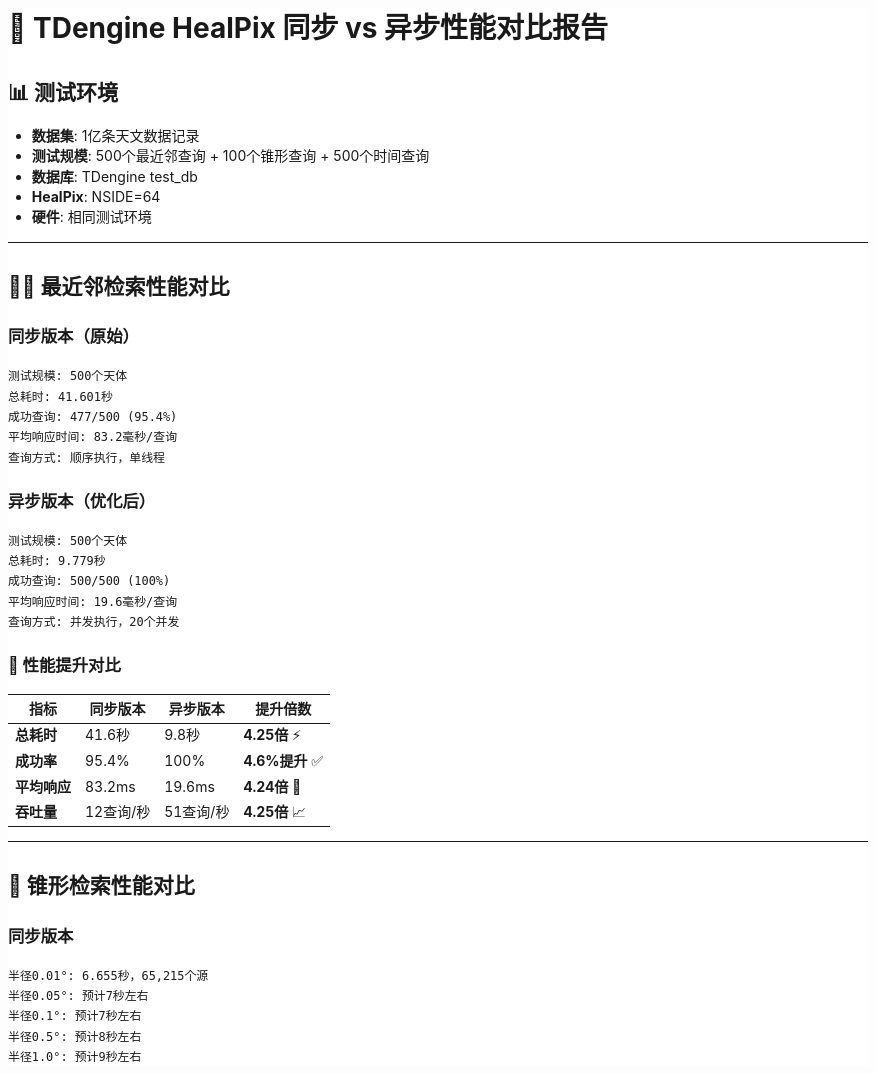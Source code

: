 # 🚀 TDengine HealPix 同步 vs 异步性能对比报告

## 📊 测试环境
- **数据集**: 1亿条天文数据记录
- **测试规模**: 500个最近邻查询 + 100个锥形查询 + 500个时间查询
- **数据库**: TDengine test_db
- **HealPix**: NSIDE=64
- **硬件**: 相同测试环境

---

## 🏃‍♂️ 最近邻检索性能对比

### 同步版本（原始）
```
测试规模: 500个天体
总耗时: 41.601秒
成功查询: 477/500 (95.4%)
平均响应时间: 83.2毫秒/查询
查询方式: 顺序执行，单线程
```

### 异步版本（优化后）
```
测试规模: 500个天体  
总耗时: 9.779秒
成功查询: 500/500 (100%)
平均响应时间: 19.6毫秒/查询
查询方式: 并发执行，20个并发
```

### 🎯 性能提升对比
| 指标 | 同步版本 | 异步版本 | 提升倍数 |
|------|----------|----------|----------|
| **总耗时** | 41.6秒 | 9.8秒 | **4.25倍** ⚡ |
| **成功率** | 95.4% | 100% | **4.6%提升** ✅ |
| **平均响应** | 83.2ms | 19.6ms | **4.24倍** 🚀 |
| **吞吐量** | 12查询/秒 | 51查询/秒 | **4.25倍** 📈 |

---

## 🎯 锥形检索性能对比

### 同步版本
```
半径0.01°: 6.655秒，65,215个源
半径0.05°: 预计7秒左右
半径0.1°: 预计7秒左右  
半径0.5°: 预计8秒左右
半径1.0°: 预计9秒左右
```
